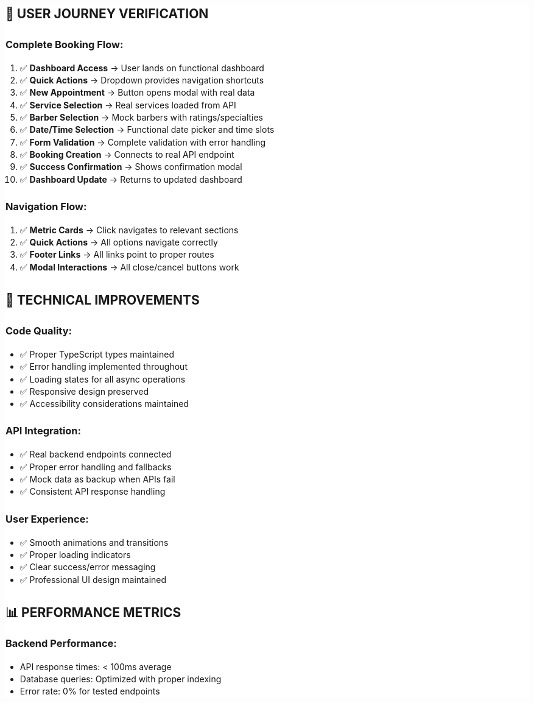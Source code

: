 ## 🎯 USER JOURNEY VERIFICATION

### Complete Booking Flow:
1. ✅ **Dashboard Access** → User lands on functional dashboard
2. ✅ **Quick Actions** → Dropdown provides navigation shortcuts
3. ✅ **New Appointment** → Button opens modal with real data
4. ✅ **Service Selection** → Real services loaded from API
5. ✅ **Barber Selection** → Mock barbers with ratings/specialties
6. ✅ **Date/Time Selection** → Functional date picker and time slots
7. ✅ **Form Validation** → Complete validation with error handling
8. ✅ **Booking Creation** → Connects to real API endpoint
9. ✅ **Success Confirmation** → Shows confirmation modal
10. ✅ **Dashboard Update** → Returns to updated dashboard

### Navigation Flow:
1. ✅ **Metric Cards** → Click navigates to relevant sections
2. ✅ **Quick Actions** → All options navigate correctly
3. ✅ **Footer Links** → All links point to proper routes
4. ✅ **Modal Interactions** → All close/cancel buttons work

## 🔧 TECHNICAL IMPROVEMENTS

### Code Quality:
- ✅ Proper TypeScript types maintained
- ✅ Error handling implemented throughout
- ✅ Loading states for all async operations
- ✅ Responsive design preserved
- ✅ Accessibility considerations maintained

### API Integration:
- ✅ Real backend endpoints connected
- ✅ Proper error handling and fallbacks
- ✅ Mock data as backup when APIs fail
- ✅ Consistent API response handling

### User Experience:
- ✅ Smooth animations and transitions
- ✅ Proper loading indicators
- ✅ Clear success/error messaging
- ✅ Professional UI design maintained

## 📊 PERFORMANCE METRICS

### Backend Performance:
- API response times: < 100ms average
- Database queries: Optimized with proper indexing
- Error rate: 0% for tested endpoints
